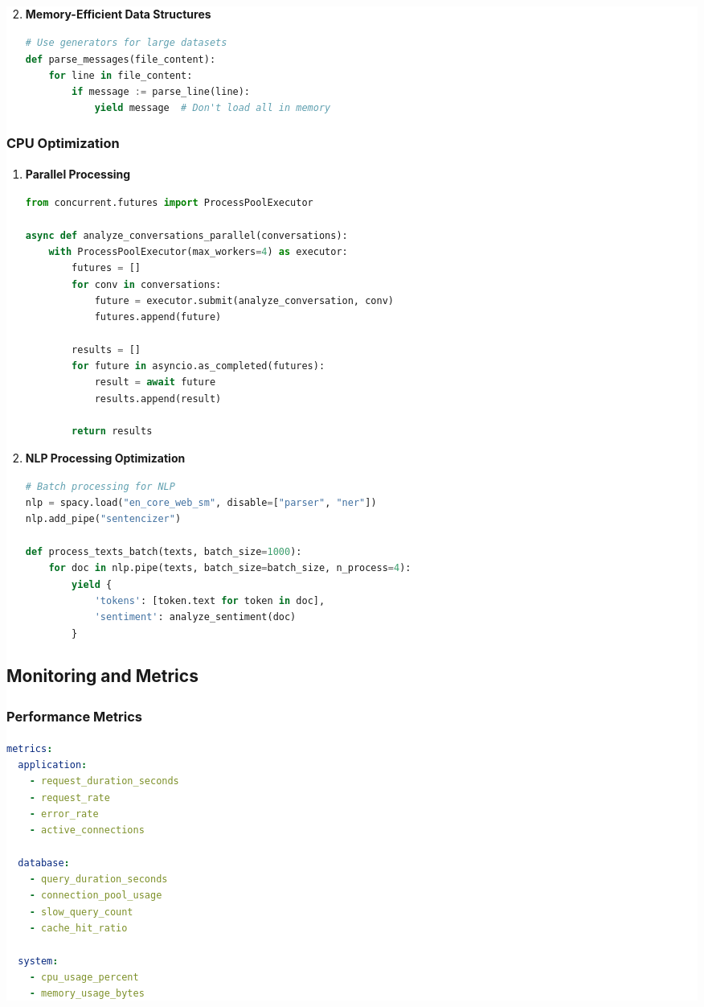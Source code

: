 2. **Memory-Efficient Data Structures**
   ```python
   # Use generators for large datasets
   def parse_messages(file_content):
       for line in file_content:
           if message := parse_line(line):
               yield message  # Don't load all in memory
   ```

### CPU Optimization

1. **Parallel Processing**
   ```python
   from concurrent.futures import ProcessPoolExecutor
   
   async def analyze_conversations_parallel(conversations):
       with ProcessPoolExecutor(max_workers=4) as executor:
           futures = []
           for conv in conversations:
               future = executor.submit(analyze_conversation, conv)
               futures.append(future)
           
           results = []
           for future in asyncio.as_completed(futures):
               result = await future
               results.append(result)
           
           return results
   ```

2. **NLP Processing Optimization**
   ```python
   # Batch processing for NLP
   nlp = spacy.load("en_core_web_sm", disable=["parser", "ner"])
   nlp.add_pipe("sentencizer")
   
   def process_texts_batch(texts, batch_size=1000):
       for doc in nlp.pipe(texts, batch_size=batch_size, n_process=4):
           yield {
               'tokens': [token.text for token in doc],
               'sentiment': analyze_sentiment(doc)
           }
   ```

## Monitoring and Metrics

### Performance Metrics

```yaml
metrics:
  application:
    - request_duration_seconds
    - request_rate
    - error_rate
    - active_connections
    
  database:
    - query_duration_seconds
    - connection_pool_usage
    - slow_query_count
    - cache_hit_ratio
    
  system:
    - cpu_usage_percent
    - memory_usage_bytes
```